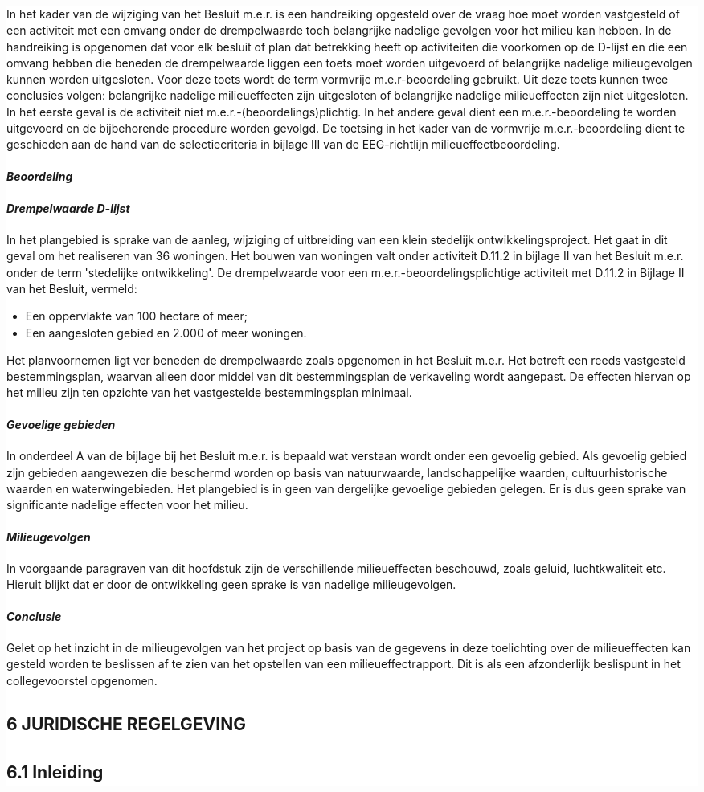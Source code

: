 In het kader van de wijziging van het Besluit m.e.r. is een handreiking opgesteld over de vraag hoe moet worden vastgesteld of een activiteit met een omvang onder de drempelwaarde toch belangrijke nadelige gevolgen voor het milieu kan hebben. In de handreiking is opgenomen dat voor elk besluit of plan dat betrekking heeft op activiteiten die voorkomen op de D-lijst en die een omvang hebben die beneden de drempelwaarde liggen een toets moet worden uitgevoerd of belangrijke nadelige milieugevolgen kunnen worden uitgesloten. Voor deze toets wordt de term vormvrije m.e.r-beoordeling gebruikt. Uit deze toets kunnen twee conclusies volgen: belangrijke nadelige milieueffecten zijn uitgesloten of belangrijke nadelige milieueffecten zijn niet uitgesloten. In het eerste geval is de activiteit niet m.e.r.-(beoordelings)plichtig. In het andere geval dient een m.e.r.-beoordeling te worden uitgevoerd en de bijbehorende procedure worden gevolgd. De toetsing in het kader van de vormvrije m.e.r.-beoordeling dient te geschieden aan de hand van de selectiecriteria in bijlage III van de EEG-richtlijn milieueffectbeoordeling.

#### *Beoordeling*

#### *Drempelwaarde D-lijst*

In het plangebied is sprake van de aanleg, wijziging of uitbreiding van een klein stedelijk ontwikkelingsproject. Het gaat in dit geval om het realiseren van 36 woningen. Het bouwen van woningen valt onder activiteit D.11.2 in bijlage II van het Besluit m.e.r. onder de term 'stedelijke ontwikkeling'. De drempelwaarde voor een m.e.r.-beoordelingsplichtige activiteit met D.11.2 in Bijlage II van het Besluit, vermeld:

- Een oppervlakte van 100 hectare of meer;
- Een aangesloten gebied en 2.000 of meer woningen.

Het planvoornemen ligt ver beneden de drempelwaarde zoals opgenomen in het Besluit m.e.r. Het betreft een reeds vastgesteld bestemmingsplan, waarvan alleen door middel van dit bestemmingsplan de verkaveling wordt aangepast. De effecten hiervan op het milieu zijn ten opzichte van het vastgestelde bestemmingsplan minimaal.

#### *Gevoelige gebieden*

In onderdeel A van de bijlage bij het Besluit m.e.r. is bepaald wat verstaan wordt onder een gevoelig gebied. Als gevoelig gebied zijn gebieden aangewezen die beschermd worden op basis van natuurwaarde, landschappelijke waarden, cultuurhistorische waarden en waterwingebieden. Het plangebied is in geen van dergelijke gevoelige gebieden gelegen. Er is dus geen sprake van significante nadelige effecten voor het milieu.

#### *Milieugevolgen*

In voorgaande paragraven van dit hoofdstuk zijn de verschillende milieueffecten beschouwd, zoals geluid, luchtkwaliteit etc. Hieruit blijkt dat er door de ontwikkeling geen sprake is van nadelige milieugevolgen.

#### *Conclusie*

Gelet op het inzicht in de milieugevolgen van het project op basis van de gegevens in deze toelichting over de milieueffecten kan gesteld worden te beslissen af te zien van het opstellen van een milieueffectrapport. Dit is als een afzonderlijk beslispunt in het collegevoorstel opgenomen.

## <span id="page-39-0"></span>**6 JURIDISCHE REGELGEVING**

## <span id="page-39-1"></span>6.1 Inleiding

